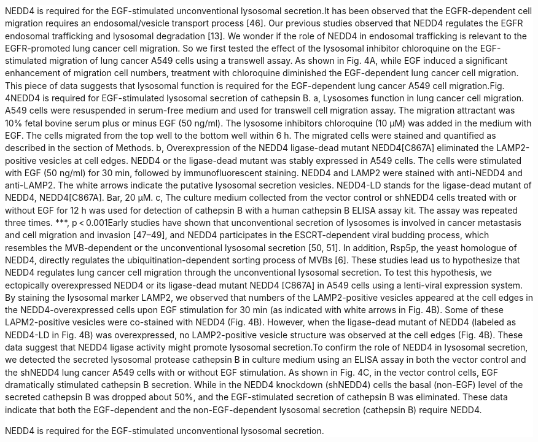 NEDD4 is required for the EGF-stimulated unconventional lysosomal secretion.It has been observed that the EGFR-dependent cell migration requires an endosomal/vesicle transport process [46]. Our previous studies observed that NEDD4 regulates the EGFR endosomal trafficking and lysosomal degradation [13]. We wonder if the role of NEDD4 in endosomal trafficking is relevant to the EGFR-promoted lung cancer cell migration. So we first tested the effect of the lysosomal inhibitor chloroquine on the EGF-stimulated migration of lung cancer A549 cells using a transwell assay. As shown in Fig. 4A, while EGF induced a significant enhancement of migration cell numbers, treatment with chloroquine diminished the EGF-dependent lung cancer cell migration. This piece of data suggests that lysosomal function is required for the EGF-dependent lung cancer A549 cell migration.Fig. 4NEDD4 is required for EGF-stimulated lysosomal secretion of cathepsin B. a, Lysosomes function in lung cancer cell migration. A549 cells were resuspended in serum-free medium and used for transwell cell migration assay. The migration attractant was 10% fetal bovine serum plus or minus EGF (50 ng/ml). The lysosome inhibitors chloroquine (10 μM) was added in the medium with EGF. The cells migrated from the top well to the bottom well within 6 h. The migrated cells were stained and quantified as described in the section of Methods. b, Overexpression of the NEDD4 ligase-dead mutant NEDD4[C867A] eliminated the LAMP2-positive vesicles at cell edges. NEDD4 or the ligase-dead mutant was stably expressed in A549 cells. The cells were stimulated with EGF (50 ng/ml) for 30 min, followed by immunofluorescent staining. NEDD4 and LAMP2 were stained with anti-NEDD4 and anti-LAMP2. The white arrows indicate the putative lysosomal secretion vesicles. NEDD4-LD stands for the ligase-dead mutant of NEDD4, NEDD4[C867A]. Bar, 20 μM. c, The culture medium collected from the vector control or shNEDD4 cells treated with or without EGF for 12 h was used for detection of cathepsin B with a human cathepsin B ELISA assay kit. The assay was repeated three times. ***, p < 0.001Early studies have shown that unconventional secretion of lysosomes is involved in cancer metastasis and cell migration and invasion [47–49], and NEDD4 participates in the ESCRT-dependent viral budding process, which resembles the MVB-dependent or the unconventional lysosomal secretion [50, 51]. In addition, Rsp5p, the yeast homologue of NEDD4, directly regulates the ubiquitination-dependent sorting process of MVBs [6]. These studies lead us to hypothesize that NEDD4 regulates lung cancer cell migration through the unconventional lysosomal secretion. To test this hypothesis, we ectopically overexpressed NEDD4 or its ligase-dead mutant NEDD4 [C867A] in A549 cells using a lenti-viral expression system. By staining the lysosomal marker LAMP2, we observed that numbers of the LAMP2-positive vesicles appeared at the cell edges in the NEDD4-overexpressed cells upon EGF stimulation for 30 min (as indicated with white arrows in Fig. 4B). Some of these LAPM2-positive vesicles were co-stained with NEDD4 (Fig. 4B). However, when the ligase-dead mutant of NEDD4 (labeled as NEDD4-LD in Fig. 4B) was overexpressed, no LAMP2-positive vesicle structure was observed at the cell edges (Fig. 4B). These data suggest that NEDD4 ligase activity might promote lysosomal secretion.To confirm the role of NEDD4 in lysosomal secretion, we detected the secreted lysosomal protease cathepsin B in culture medium using an ELISA assay in both the vector control and the shNEDD4 lung cancer A549 cells with or without EGF stimulation. As shown in Fig. 4C, in the vector control cells, EGF dramatically stimulated cathepsin B secretion. While in the NEDD4 knockdown (shNEDD4) cells the basal (non-EGF) level of the secreted cathepsin B was dropped about 50%, and the EGF-stimulated secretion of cathepsin B was eliminated. These data indicate that both the EGF-dependent and the non-EGF-dependent lysosomal secretion (cathepsin B) require NEDD4.

NEDD4 is required for the EGF-stimulated unconventional lysosomal secretion.
